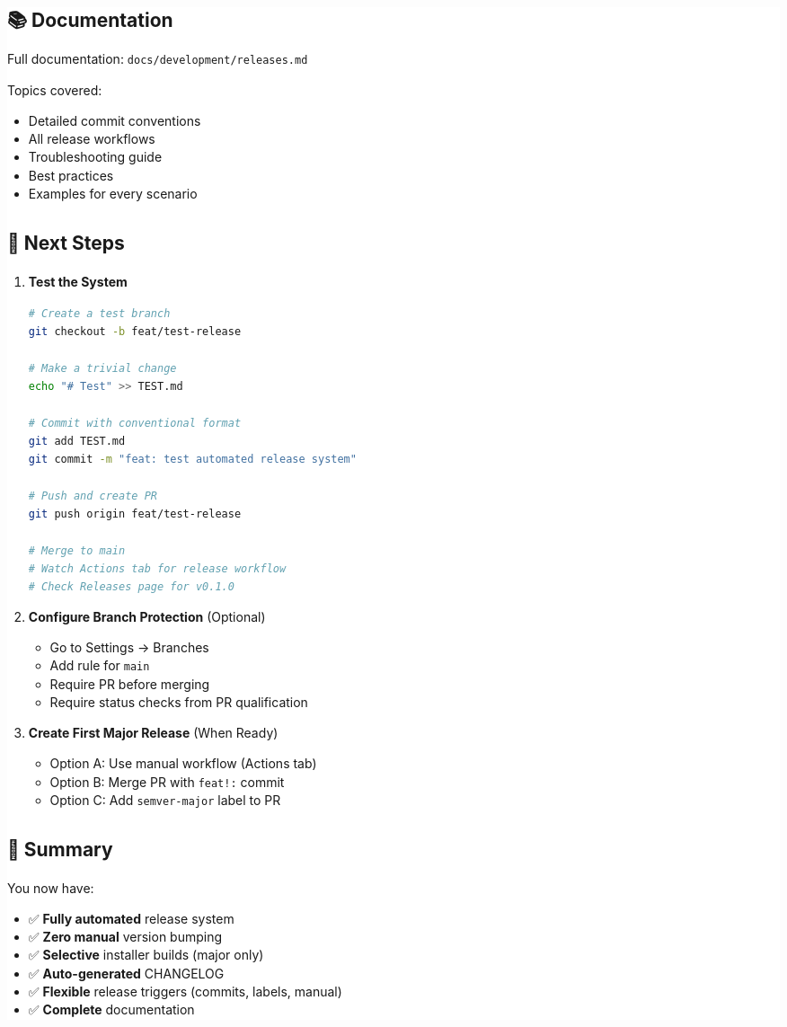 ## 📚 Documentation

Full documentation: `docs/development/releases.md`

Topics covered:

- Detailed commit conventions
- All release workflows
- Troubleshooting guide
- Best practices
- Examples for every scenario

## 🚀 Next Steps

1. **Test the System**

   ```bash
   # Create a test branch
   git checkout -b feat/test-release

   # Make a trivial change
   echo "# Test" >> TEST.md

   # Commit with conventional format
   git add TEST.md
   git commit -m "feat: test automated release system"

   # Push and create PR
   git push origin feat/test-release

   # Merge to main
   # Watch Actions tab for release workflow
   # Check Releases page for v0.1.0
   ```

2. **Configure Branch Protection** (Optional)
   - Go to Settings → Branches
   - Add rule for `main`
   - Require PR before merging
   - Require status checks from PR qualification

3. **Create First Major Release** (When Ready)
   - Option A: Use manual workflow (Actions tab)
   - Option B: Merge PR with `feat!:` commit
   - Option C: Add `semver-major` label to PR

## 🎯 Summary

You now have:

- ✅ **Fully automated** release system
- ✅ **Zero manual** version bumping
- ✅ **Selective** installer builds (major only)
- ✅ **Auto-generated** CHANGELOG
- ✅ **Flexible** release triggers (commits, labels, manual)
- ✅ **Complete** documentation
